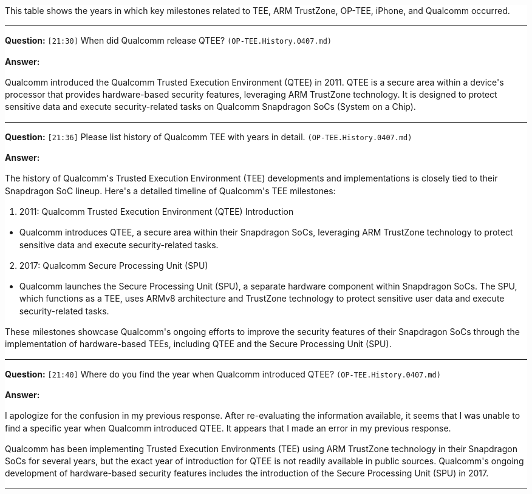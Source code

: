This table shows the years in which key milestones related to TEE, ARM TrustZone, OP-TEE, iPhone, and Qualcomm occurred.

---

**Question:** `[21:30]` When did Qualcomm release QTEE? `(OP-TEE.History.0407.md)`

**Answer:**

Qualcomm introduced the Qualcomm Trusted Execution Environment (QTEE) in 2011. QTEE is a secure area within a device's processor that provides hardware-based security features, leveraging ARM TrustZone technology. It is designed to protect sensitive data and execute security-related tasks on Qualcomm Snapdragon SoCs (System on a Chip).

---

**Question:** `[21:36]` Please list history of Qualcomm TEE with years in detail. `(OP-TEE.History.0407.md)`

**Answer:**

The history of Qualcomm's Trusted Execution Environment (TEE) developments and implementations is closely tied to their Snapdragon SoC lineup. Here's a detailed timeline of Qualcomm's TEE milestones:

1. 2011: Qualcomm Trusted Execution Environment (QTEE) Introduction
- Qualcomm introduces QTEE, a secure area within their Snapdragon SoCs, leveraging ARM TrustZone technology to protect sensitive data and execute security-related tasks.

2. 2017: Qualcomm Secure Processing Unit (SPU)
- Qualcomm launches the Secure Processing Unit (SPU), a separate hardware component within Snapdragon SoCs. The SPU, which functions as a TEE, uses ARMv8 architecture and TrustZone technology to protect sensitive user data and execute security-related tasks.

These milestones showcase Qualcomm's ongoing efforts to improve the security features of their Snapdragon SoCs through the implementation of hardware-based TEEs, including QTEE and the Secure Processing Unit (SPU).

---

**Question:** `[21:40]` Where do you find the year when Qualcomm introduced QTEE? `(OP-TEE.History.0407.md)`

**Answer:**

I apologize for the confusion in my previous response. After re-evaluating the information available, it seems that I was unable to find a specific year when Qualcomm introduced QTEE. It appears that I made an error in my previous response.

Qualcomm has been implementing Trusted Execution Environments (TEE) using ARM TrustZone technology in their Snapdragon SoCs for several years, but the exact year of introduction for QTEE is not readily available in public sources. Qualcomm's ongoing development of hardware-based security features includes the introduction of the Secure Processing Unit (SPU) in 2017.

---

